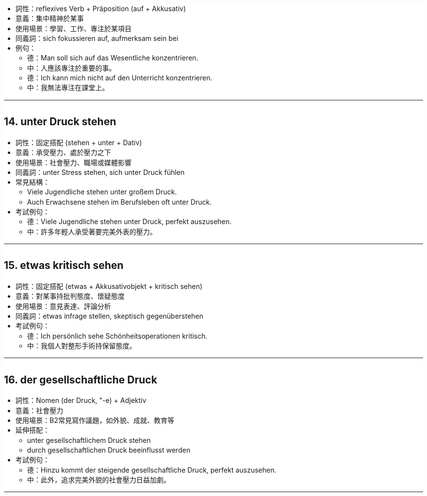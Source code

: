 - 詞性：reflexives Verb + Präposition (auf + Akkusativ)
- 意義：集中精神於某事
- 使用場景：學習、工作、專注於某項目
- 同義詞：sich fokussieren auf, aufmerksam sein bei
- 例句：
  - 德：Man soll sich auf das Wesentliche konzentrieren.
  - 中：人應該專注於重要的事。
  - 德：Ich kann mich nicht auf den Unterricht konzentrieren.
  - 中：我無法專注在課堂上。

---



## 14. unter Druck stehen

- 詞性：固定搭配 (stehen + unter + Dativ)
- 意義：承受壓力、處於壓力之下
- 使用場景：社會壓力、職場或媒體影響
- 同義詞：unter Stress stehen, sich unter Druck fühlen
- 常見結構：
  - Viele Jugendliche stehen unter großem Druck.
  - Auch Erwachsene stehen im Berufsleben oft unter Druck.
- 考試例句：
  - 德：Viele Jugendliche stehen unter Druck, perfekt auszusehen.
  - 中：許多年輕人承受著要完美外表的壓力。

---

## 15. etwas kritisch sehen

- 詞性：固定搭配 (etwas + Akkusativobjekt + kritisch sehen)
- 意義：對某事持批判態度、懷疑態度
- 使用場景：意見表達、評論分析
- 同義詞：etwas infrage stellen, skeptisch gegenüberstehen
- 考試例句：
  - 德：Ich persönlich sehe Schönheitsoperationen kritisch.
  - 中：我個人對整形手術持保留態度。

---

## 16. der gesellschaftliche Druck

- 詞性：Nomen (der Druck, "-e) + Adjektiv
- 意義：社會壓力
- 使用場景：B2常見寫作議題，如外貌、成就、教育等
- 延伸搭配：
  - unter gesellschaftlichem Druck stehen
  - durch gesellschaftlichen Druck beeinflusst werden
- 考試例句：
  - 德：Hinzu kommt der steigende gesellschaftliche Druck, perfekt auszusehen.
  - 中：此外，追求完美外貌的社會壓力日益加劇。

---